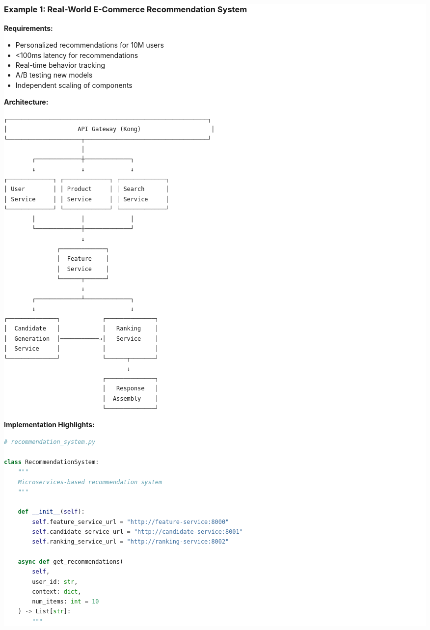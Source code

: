 ### Example 1: Real-World E-Commerce Recommendation System

**Requirements:**
- Personalized recommendations for 10M users
- <100ms latency for recommendations
- Real-time behavior tracking
- A/B testing new models
- Independent scaling of components

**Architecture:**
```
┌─────────────────────────────────────────────────────────┐
│                    API Gateway (Kong)                    │
└─────────────────────┬───────────────────────────────────┘
                      │
        ┌─────────────┼─────────────┐
        ↓             ↓             ↓
┌─────────────┐ ┌─────────────┐ ┌─────────────┐
│ User        │ │ Product     │ │ Search      │
│ Service     │ │ Service     │ │ Service     │
└─────────────┘ └─────────────┘ └─────────────┘
        │             │             │
        └─────────────┼─────────────┘
                      ↓
               ┌─────────────┐
               │  Feature    │
               │  Service    │
               └──────┬──────┘
                      ↓
        ┌─────────────┴─────────────┐
        ↓                           ↓
┌──────────────┐            ┌──────────────┐
│  Candidate   │            │   Ranking    │
│  Generation  │───────────→│   Service    │
│  Service     │            │              │
└──────────────┘            └──────┬───────┘
                                   ↓
                            ┌──────────────┐
                            │   Response   │
                            │  Assembly    │
                            └──────────────┘
```

**Implementation Highlights:**

```python
# recommendation_system.py

class RecommendationSystem:
    """
    Microservices-based recommendation system
    """

    def __init__(self):
        self.feature_service_url = "http://feature-service:8000"
        self.candidate_service_url = "http://candidate-service:8001"
        self.ranking_service_url = "http://ranking-service:8002"

    async def get_recommendations(
        self,
        user_id: str,
        context: dict,
        num_items: int = 10
    ) -> List[str]:
        """
```